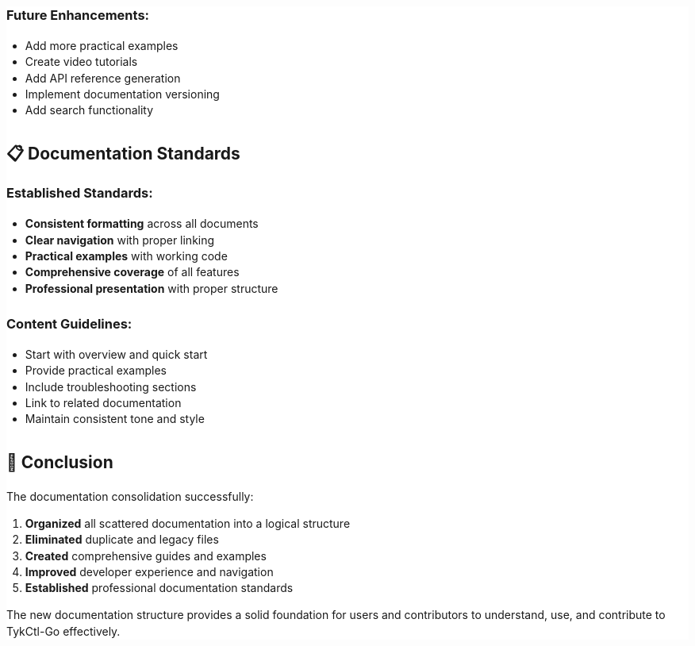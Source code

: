 ### **Future Enhancements:**
- Add more practical examples
- Create video tutorials
- Add API reference generation
- Implement documentation versioning
- Add search functionality

## 📋 Documentation Standards

### **Established Standards:**
- **Consistent formatting** across all documents
- **Clear navigation** with proper linking
- **Practical examples** with working code
- **Comprehensive coverage** of all features
- **Professional presentation** with proper structure

### **Content Guidelines:**
- Start with overview and quick start
- Provide practical examples
- Include troubleshooting sections
- Link to related documentation
- Maintain consistent tone and style

## 🎉 Conclusion

The documentation consolidation successfully:

1. **Organized** all scattered documentation into a logical structure
2. **Eliminated** duplicate and legacy files
3. **Created** comprehensive guides and examples
4. **Improved** developer experience and navigation
5. **Established** professional documentation standards

The new documentation structure provides a solid foundation for users and contributors to understand, use, and contribute to TykCtl-Go effectively.